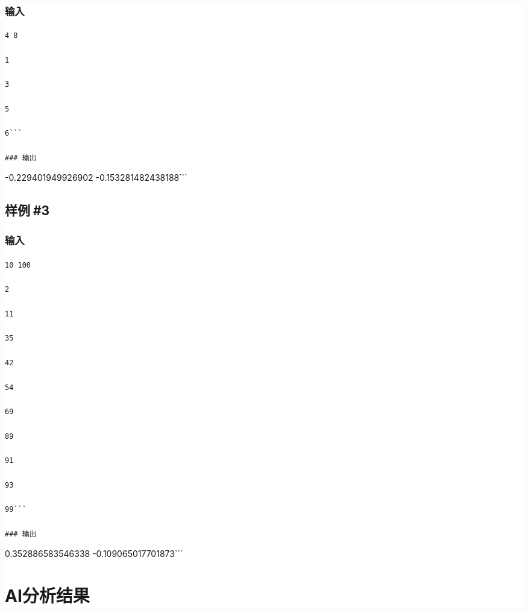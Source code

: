 ### 输入

```
4 8

1

3

5

6```

### 输出

```
-0.229401949926902 -0.153281482438188```

## 样例 #3

### 输入

```
10 100

2

11

35

42

54

69

89

91

93

99```

### 输出

```
0.352886583546338 -0.109065017701873```

# AI分析结果
